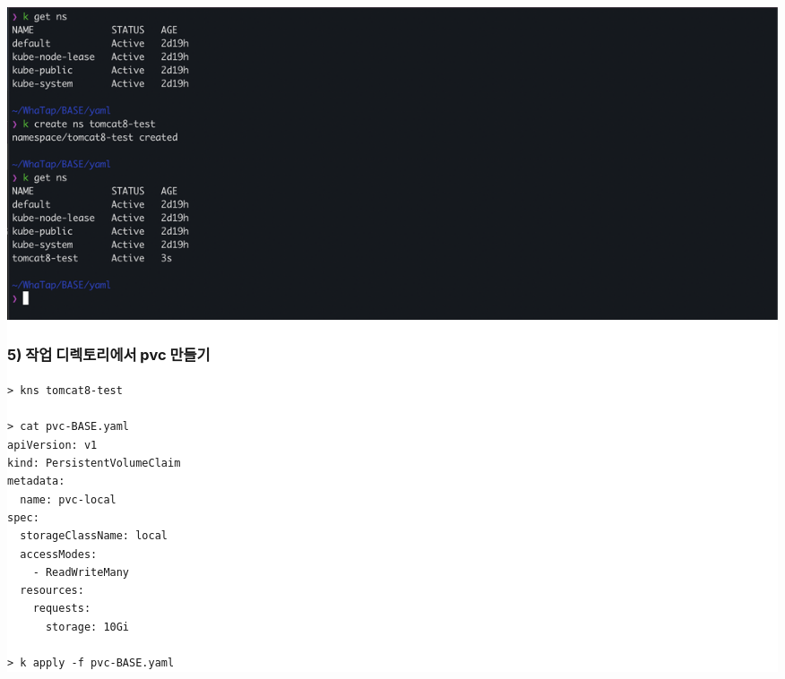 ![Image](./_images/macbook-m1-story1/kube002.png)

### 5) 작업 디렉토리에서 pvc 만들기
````
> kns tomcat8-test

> cat pvc-BASE.yaml
apiVersion: v1
kind: PersistentVolumeClaim
metadata:
  name: pvc-local
spec:
  storageClassName: local
  accessModes:
    - ReadWriteMany
  resources:
    requests:
      storage: 10Gi
      
> k apply -f pvc-BASE.yaml
````